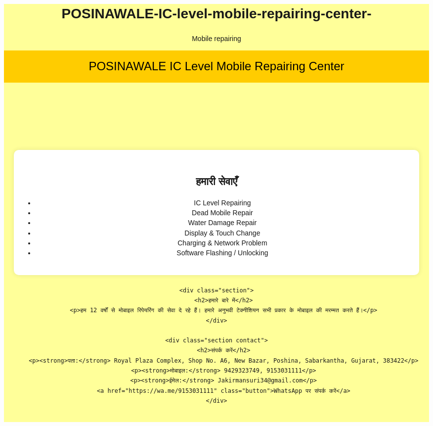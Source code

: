 # POSINAWALE-IC-level-mobile-repairing-center-
Mobile repairing 
<!DOCTYPE html><html lang="hi">
<head>
    <meta charset="UTF-8">
    <meta name="viewport" content="width=device-width, initial-scale=1.0">
    <title>POSINAWALE IC Level Mobile Repairing Center</title>
    <style>
        body { font-family: Arial, sans-serif; text-align: center; background-color: #ffff99; }
        header { background-color: #ffcc00; color: black; padding: 15px; font-size: 24px; }
        .container { padding: 20px; }
        .section { margin: 20px 0; padding: 20px; background: white; border-radius: 10px; box-shadow: 0 0 10px rgba(0, 0, 0, 0.1); }
        .contact { font-size: 18px; }
        .button { background-color: green; color: white; padding: 10px 20px; text-decoration: none; border-radius: 5px; }
    </style>
</head>
<body>
    <header>POSINAWALE IC Level Mobile Repairing Center</header><div class="container">
    <div class="section">
        <h2>हमारी सेवाएँ</h2>
        <ul>
            <li>IC Level Repairing</li>
            <li>Dead Mobile Repair</li>
            <li>Water Damage Repair</li>
            <li>Display & Touch Change</li>
            <li>Charging & Network Problem</li>
            <li>Software Flashing / Unlocking</li>
        </ul>
    </div>
    
    <div class="section">
        <h2>हमारे बारे में</h2>
        <p>हम 12 वर्षों से मोबाइल रिपेयरिंग की सेवा दे रहे हैं। हमारे अनुभवी टेक्नीशियन सभी प्रकार के मोबाइल की मरम्मत करते हैं।</p>
    </div>
    
    <div class="section contact">
        <h2>संपर्क करें</h2>
        <p><strong>पता:</strong> Royal Plaza Complex, Shop No. A6, New Bazar, Poshina, Sabarkantha, Gujarat, 383422</p>
        <p><strong>मोबाइल:</strong> 9429323749, 9153031111</p>
        <p><strong>ईमेल:</strong> Jakirmansuri34@gmail.com</p>
        <a href="https://wa.me/9153031111" class="button">WhatsApp पर संपर्क करें</a>
    </div>
</div>

</body>
</html>
